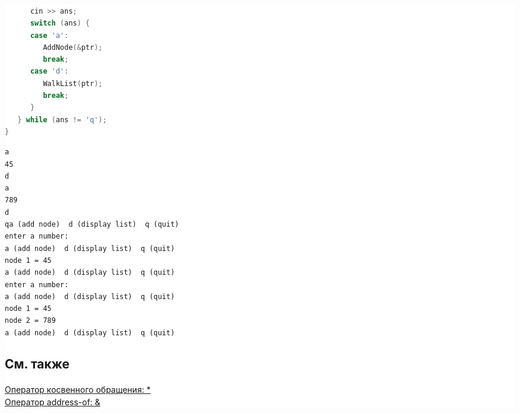 ```cpp
      cin >> ans;
      switch (ans) {
      case 'a':
         AddNode(&ptr);
         break;
      case 'd':
         WalkList(ptr);
         break;
      }
   } while (ans != 'q');
}
```

```Output
a
45
d
a
789
d
qa (add node)  d (display list)  q (quit)
enter a number:
a (add node)  d (display list)  q (quit)
node 1 = 45
a (add node)  d (display list)  q (quit)
enter a number:
a (add node)  d (display list)  q (quit)
node 1 = 45
node 2 = 789
a (add node)  d (display list)  q (quit)
```

## <a name="see-also"></a>См. также

[Оператор косвенного обращения: *](../cpp/indirection-operator-star.md)<br/>
[Оператор address-of: &](../cpp/address-of-operator-amp.md)

